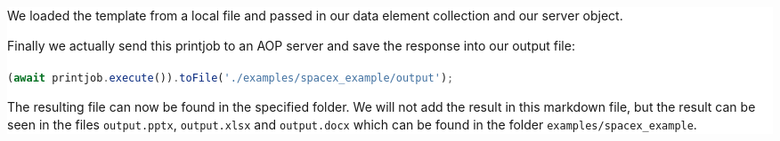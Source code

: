We loaded the template from a local file and passed in our data element collection and our server object.

Finally we actually send this printjob to an AOP server and save the response into our output file:
```javascript
(await printjob.execute()).toFile('./examples/spacex_example/output');
```
The resulting file can now be found in the specified folder. We will not add the result in this markdown file, but the result can be seen in the files `output.pptx`, `output.xlsx` and `output.docx` which can be found in the folder `examples/spacex_example`.
